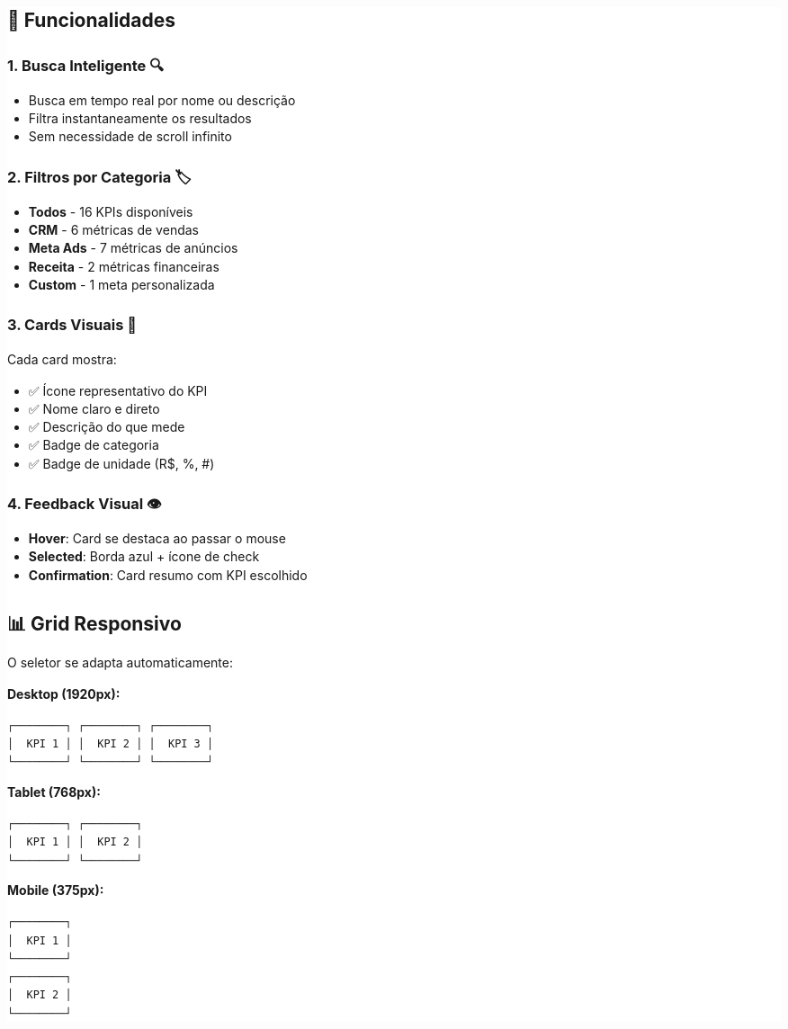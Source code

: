 
## 🚀 Funcionalidades

### 1. Busca Inteligente 🔍
- Busca em tempo real por nome ou descrição
- Filtra instantaneamente os resultados
- Sem necessidade de scroll infinito

### 2. Filtros por Categoria 🏷️
- **Todos** - 16 KPIs disponíveis
- **CRM** - 6 métricas de vendas
- **Meta Ads** - 7 métricas de anúncios
- **Receita** - 2 métricas financeiras
- **Custom** - 1 meta personalizada

### 3. Cards Visuais 🎨
Cada card mostra:
- ✅ Ícone representativo do KPI
- ✅ Nome claro e direto
- ✅ Descrição do que mede
- ✅ Badge de categoria
- ✅ Badge de unidade (R$, %, #)

### 4. Feedback Visual 👁️
- **Hover**: Card se destaca ao passar o mouse
- **Selected**: Borda azul + ícone de check
- **Confirmation**: Card resumo com KPI escolhido

## 📊 Grid Responsivo

O seletor se adapta automaticamente:

**Desktop (1920px):**
```
┌────────┐ ┌────────┐ ┌────────┐
│  KPI 1 │ │  KPI 2 │ │  KPI 3 │
└────────┘ └────────┘ └────────┘
```

**Tablet (768px):**
```
┌────────┐ ┌────────┐
│  KPI 1 │ │  KPI 2 │
└────────┘ └────────┘
```

**Mobile (375px):**
```
┌────────┐
│  KPI 1 │
└────────┘
┌────────┐
│  KPI 2 │
└────────┘
```
